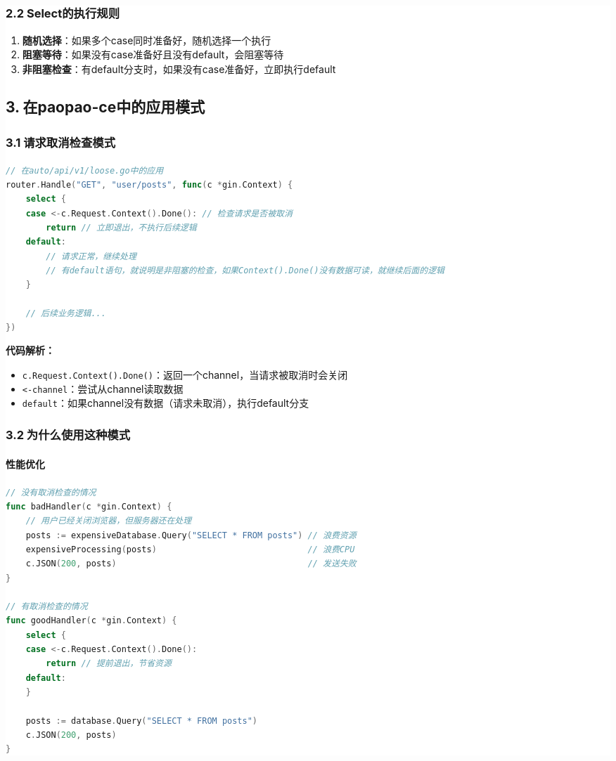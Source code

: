 ### 2.2 Select的执行规则

1. **随机选择**：如果多个case同时准备好，随机选择一个执行
2. **阻塞等待**：如果没有case准备好且没有default，会阻塞等待
3. **非阻塞检查**：有default分支时，如果没有case准备好，立即执行default

## 3. 在paopao-ce中的应用模式

### 3.1 请求取消检查模式

```go
// 在auto/api/v1/loose.go中的应用
router.Handle("GET", "user/posts", func(c *gin.Context) {
    select {
    case <-c.Request.Context().Done(): // 检查请求是否被取消
        return // 立即退出，不执行后续逻辑
    default:
        // 请求正常，继续处理
        // 有default语句，就说明是非阻塞的检查，如果Context().Done()没有数据可读，就继续后面的逻辑
    }
    
    // 后续业务逻辑...
})
```

**代码解析：**
- `c.Request.Context().Done()`：返回一个channel，当请求被取消时会关闭
- `<-channel`：尝试从channel读取数据
- `default`：如果channel没有数据（请求未取消），执行default分支

### 3.2 为什么使用这种模式

#### 性能优化
```go
// 没有取消检查的情况
func badHandler(c *gin.Context) {
    // 用户已经关闭浏览器，但服务器还在处理
    posts := expensiveDatabase.Query("SELECT * FROM posts") // 浪费资源
    expensiveProcessing(posts)                              // 浪费CPU
    c.JSON(200, posts)                                      // 发送失败
}

// 有取消检查的情况
func goodHandler(c *gin.Context) {
    select {
    case <-c.Request.Context().Done():
        return // 提前退出，节省资源
    default:
    }
    
    posts := database.Query("SELECT * FROM posts")
    c.JSON(200, posts)
}
```
